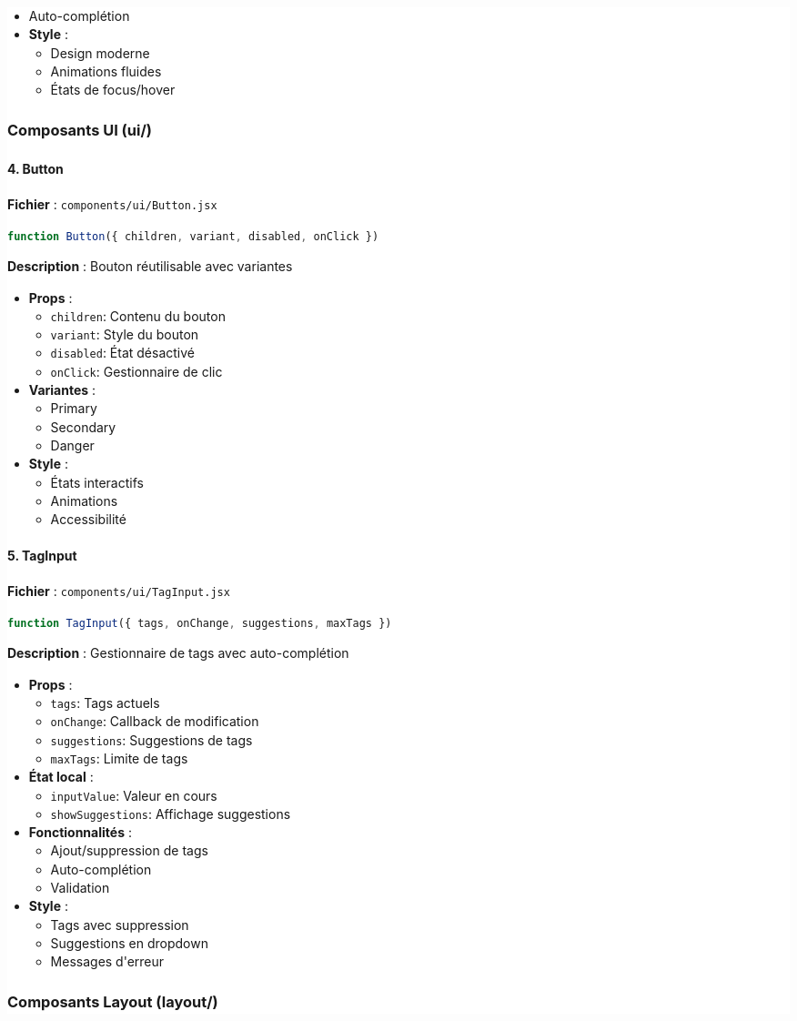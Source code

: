   - Auto-complétion
- **Style** :
  - Design moderne
  - Animations fluides
  - États de focus/hover

### Composants UI (ui/)

#### 4. Button
**Fichier** : `components/ui/Button.jsx`
```jsx
function Button({ children, variant, disabled, onClick })
```
**Description** : Bouton réutilisable avec variantes
- **Props** :
  - `children`: Contenu du bouton
  - `variant`: Style du bouton
  - `disabled`: État désactivé
  - `onClick`: Gestionnaire de clic
- **Variantes** :
  - Primary
  - Secondary
  - Danger
- **Style** :
  - États interactifs
  - Animations
  - Accessibilité

#### 5. TagInput
**Fichier** : `components/ui/TagInput.jsx`
```jsx
function TagInput({ tags, onChange, suggestions, maxTags })
```
**Description** : Gestionnaire de tags avec auto-complétion
- **Props** :
  - `tags`: Tags actuels
  - `onChange`: Callback de modification
  - `suggestions`: Suggestions de tags
  - `maxTags`: Limite de tags
- **État local** :
  - `inputValue`: Valeur en cours
  - `showSuggestions`: Affichage suggestions
- **Fonctionnalités** :
  - Ajout/suppression de tags
  - Auto-complétion
  - Validation
- **Style** :
  - Tags avec suppression
  - Suggestions en dropdown
  - Messages d'erreur

### Composants Layout (layout/)
